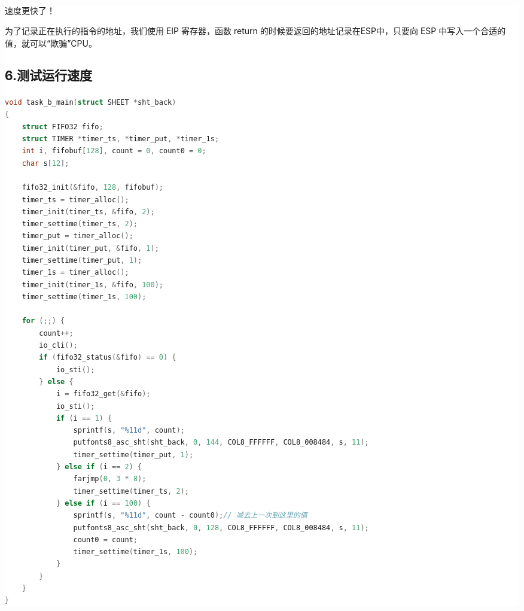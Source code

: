 速度更快了！



为了记录正在执行的指令的地址，我们使用 EIP 寄存器，函数 return 的时候要返回的地址记录在ESP中，只要向 ESP 中写入一个合适的值，就可以“欺骗”CPU。

## 6.测试运行速度

```C
void task_b_main(struct SHEET *sht_back)
{
	struct FIFO32 fifo;
	struct TIMER *timer_ts, *timer_put, *timer_1s;
	int i, fifobuf[128], count = 0, count0 = 0;
	char s[12];

	fifo32_init(&fifo, 128, fifobuf);
	timer_ts = timer_alloc();
	timer_init(timer_ts, &fifo, 2);
	timer_settime(timer_ts, 2);
	timer_put = timer_alloc();
	timer_init(timer_put, &fifo, 1);
	timer_settime(timer_put, 1);
	timer_1s = timer_alloc();
	timer_init(timer_1s, &fifo, 100);
	timer_settime(timer_1s, 100);

	for (;;) {
		count++;
		io_cli();
		if (fifo32_status(&fifo) == 0) {
			io_sti();
		} else {
			i = fifo32_get(&fifo);
			io_sti();
			if (i == 1) {
				sprintf(s, "%11d", count);
				putfonts8_asc_sht(sht_back, 0, 144, COL8_FFFFFF, COL8_008484, s, 11);
				timer_settime(timer_put, 1);
			} else if (i == 2) {
				farjmp(0, 3 * 8);
				timer_settime(timer_ts, 2);
			} else if (i == 100) {
				sprintf(s, "%11d", count - count0);// 减去上一次到这里的值
				putfonts8_asc_sht(sht_back, 0, 128, COL8_FFFFFF, COL8_008484, s, 11);
				count0 = count;
				timer_settime(timer_1s, 100);
			}
		}
	}
}
```
